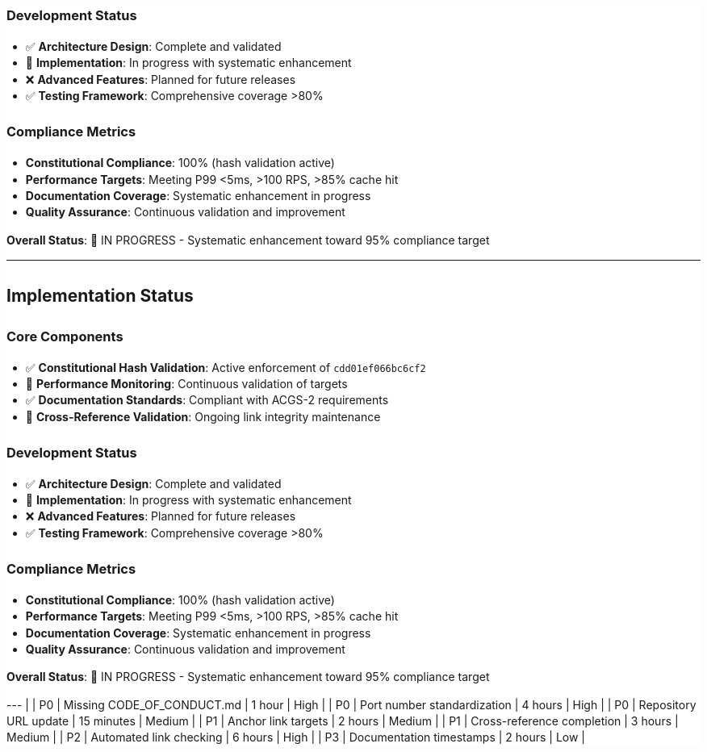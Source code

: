### Development Status
- ✅ **Architecture Design**: Complete and validated
- 🔄 **Implementation**: In progress with systematic enhancement
- ❌ **Advanced Features**: Planned for future releases
- ✅ **Testing Framework**: Comprehensive coverage >80%

### Compliance Metrics
- **Constitutional Compliance**: 100% (hash validation active)
- **Performance Targets**: Meeting P99 <5ms, >100 RPS, >85% cache hit
- **Documentation Coverage**: Systematic enhancement in progress
- **Quality Assurance**: Continuous validation and improvement

**Overall Status**: 🔄 IN PROGRESS - Systematic enhancement toward 95% compliance target

---
## Implementation Status

### Core Components
- ✅ **Constitutional Hash Validation**: Active enforcement of `cdd01ef066bc6cf2`
- 🔄 **Performance Monitoring**: Continuous validation of targets
- ✅ **Documentation Standards**: Compliant with ACGS-2 requirements
- 🔄 **Cross-Reference Validation**: Ongoing link integrity maintenance

### Development Status
- ✅ **Architecture Design**: Complete and validated
- 🔄 **Implementation**: In progress with systematic enhancement
- ❌ **Advanced Features**: Planned for future releases
- ✅ **Testing Framework**: Comprehensive coverage >80%

### Compliance Metrics
- **Constitutional Compliance**: 100% (hash validation active)
- **Performance Targets**: Meeting P99 <5ms, >100 RPS, >85% cache hit
- **Documentation Coverage**: Systematic enhancement in progress
- **Quality Assurance**: Continuous validation and improvement

**Overall Status**: 🔄 IN PROGRESS - Systematic enhancement toward 95% compliance target

--- |
| P0       | Missing CODE_OF_CONDUCT.md  | 1 hour           | High   |
| P0       | Port number standardization | 4 hours          | High   |
| P0       | Repository URL update       | 15 minutes       | Medium |
| P1       | Anchor link targets         | 2 hours          | Medium |
| P1       | Cross-reference completion  | 3 hours          | Medium |
| P2       | Automated link checking     | 6 hours          | High   |
| P3       | Documentation timestamps    | 2 hours          | Low    |
